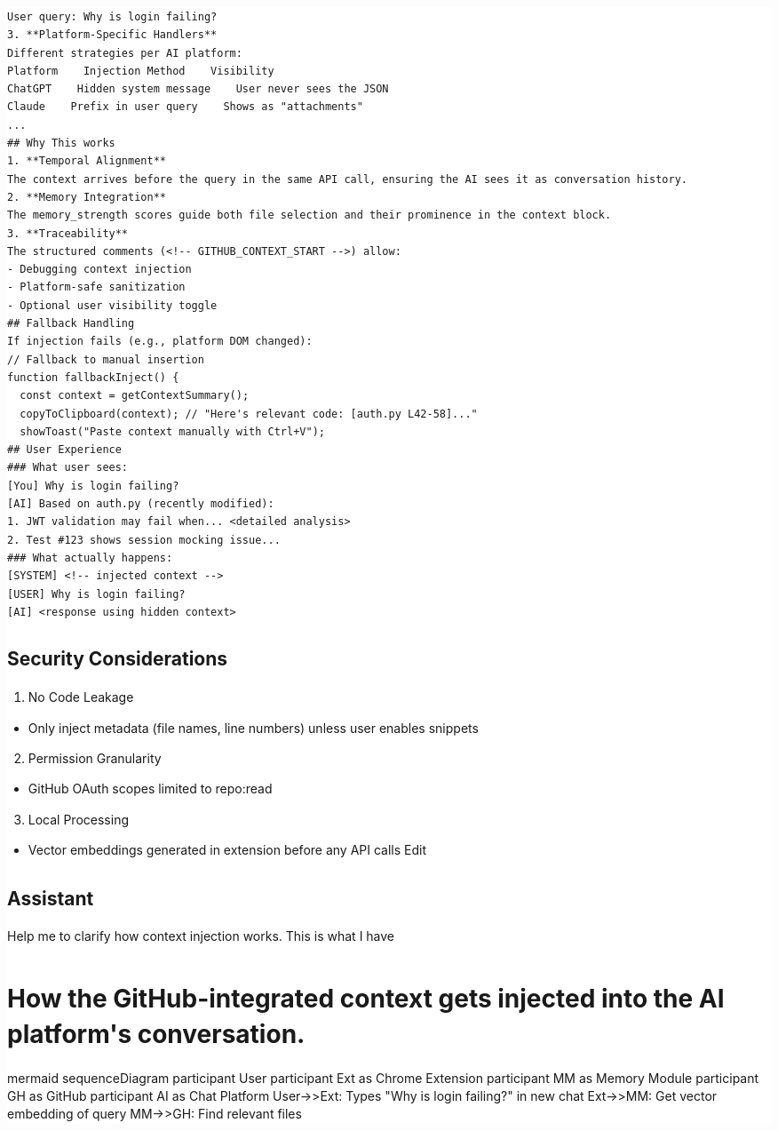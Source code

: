 ```mermaid
User query: Why is login failing?
3. **Platform-Specific Handlers**
Different strategies per AI platform:
Platform    Injection Method    Visibility
ChatGPT    Hidden system message    User never sees the JSON
Claude    Prefix in user query    Shows as "attachments"
...
## Why This works
1. **Temporal Alignment**
The context arrives before the query in the same API call, ensuring the AI sees it as conversation history.
2. **Memory Integration**
The memory_strength scores guide both file selection and their prominence in the context block.
3. **Traceability**
The structured comments (<!-- GITHUB_CONTEXT_START -->) allow:
- Debugging context injection
- Platform-safe sanitization
- Optional user visibility toggle
## Fallback Handling
If injection fails (e.g., platform DOM changed):
// Fallback to manual insertion
function fallbackInject() {
  const context = getContextSummary();
  copyToClipboard(context); // "Here's relevant code: [auth.py L42-58]..."
  showToast("Paste context manually with Ctrl+V");
## User Experience
### What user sees:
[You] Why is login failing?
[AI] Based on auth.py (recently modified):
1. JWT validation may fail when... <detailed analysis>
2. Test #123 shows session mocking issue...
### What actually happens:
[SYSTEM] <!-- injected context -->
[USER] Why is login failing?
[AI] <response using hidden context>
```
## Security Considerations
1. No Code Leakage
- Only inject metadata (file names, line numbers) unless user enables snippets
2. Permission Granularity
- GitHub OAuth scopes limited to repo:read
3. Local Processing
- Vector embeddings generated in extension before any API calls
Edit

## Assistant

Help me to clarify how context injection works. This is what I have 
# How the GitHub-integrated context gets injected into the AI platform's conversation. 
mermaid
sequenceDiagram
    participant User
    participant Ext as Chrome Extension
    participant MM as Memory Module
    participant GH as GitHub
    participant AI as Chat Platform
    User->>Ext: Types "Why is login failing?" in new chat
    Ext->>MM: Get vector embedding of query
    MM->>GH: Find relevant files